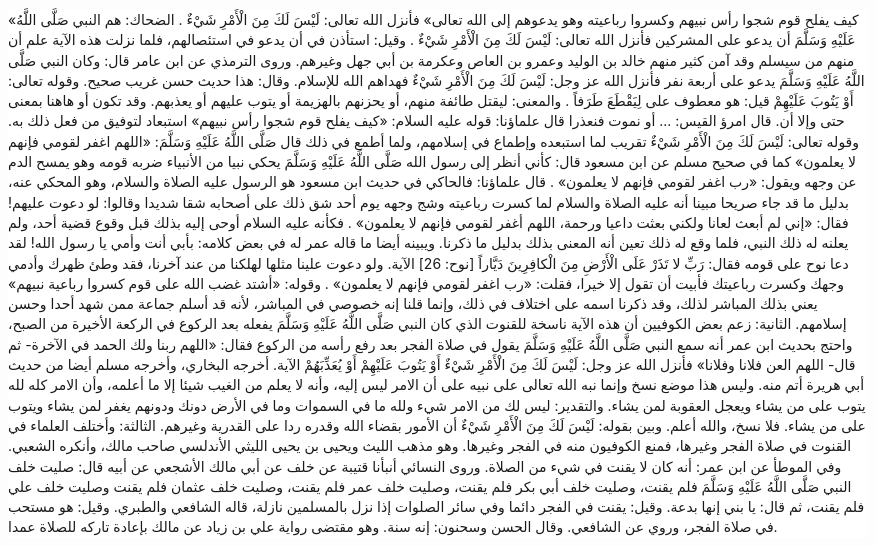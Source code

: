«كيف يفلح قوم شجوا رأس نبيهم وكسروا رباعيته وهو يدعوهم إلى الله تعالى»
فأنزل الله تعالى:
لَيْسَ لَكَ مِنَ الْأَمْرِ شَيْءٌ
. الضحاك: هم النبي صَلَّى اللَّهُ عَلَيْهِ وَسَلَّمَ أن يدعو على المشركين فأنزل الله تعالى:
لَيْسَ لَكَ مِنَ الْأَمْرِ شَيْءٌ
.
وقيل: استأذن في أن يدعو في استئصالهم، فلما نزلت هذه الآية علم أن منهم من سيسلم وقد آمن كثير منهم خالد بن الوليد وعمرو بن العاص وعكرمة بن أبي جهل وغيرهم.
وروى الترمذي عن ابن عامر قال: وكان النبي صَلَّى اللَّهُ عَلَيْهِ وَسَلَّمَ يدعو على أربعة نفر فأنزل الله عز وجل:
لَيْسَ لَكَ مِنَ الْأَمْرِ شَيْءٌ
فهداهم الله للإسلام. وقال: هذا حديث حسن غريب صحيح. وقوله تعالى:
أَوْ يَتُوبَ عَلَيْهِمْ
قيل: هو معطوف على
لِيَقْطَعَ طَرَفاً
. والمعنى: ليقتل طائفة منهم، أو يحزنهم بالهزيمة أو يتوب عليهم أو يعذبهم. وقد تكون
أو
هاهنا بمعنى حتى وإلا أن. قال امرؤ القيس:
... أو نموت فنعذرا
قال علماؤنا: قوله عليه السلام:
«كيف يفلح قوم شجوا رأس نبيهم»
استبعاد لتوفيق من فعل ذلك به. وقوله تعالى:
لَيْسَ لَكَ مِنَ الْأَمْرِ شَيْءٌ
تقريب لما استبعده وإطماع في إسلامهم، ولما أطمع في ذلك قال صَلَّى اللَّهُ عَلَيْهِ وَسَلَّمَ:
«اللهم اغفر لقومي فإنهم لا يعلمون»
كما في صحيح مسلم عن ابن مسعود قال: كأني أنظر إلى رسول الله صَلَّى اللَّهُ عَلَيْهِ وَسَلَّمَ يحكي نبيا من الأنبياء ضربه قومه وهو يمسح الدم عن وجهه ويقول:
«رب اغفر لقومي فإنهم لا يعلمون»
. قال علماؤنا: فالحاكي في حديث ابن مسعود هو الرسول عليه الصلاة والسلام، وهو المحكي عنه، بدليل ما قد جاء صريحا مبينا أنه عليه الصلاة والسلام لما كسرت رباعيته وشج وجهه يوم أحد شق ذلك على أصحابه شقا شديدا وقالوا: لو دعوت عليهم! فقال:
«إني لم أبعث لعانا ولكني بعثت داعيا ورحمة، اللهم أغفر لقومي فإنهم لا يعلمون»
. فكأنه عليه السلام أوحى إليه بذلك قبل وقوع قضية أحد، ولم يعلنه له ذلك النبي، فلما وقع له ذلك تعين أنه المعنى بذلك بدليل ما ذكرنا. ويبينه أيضا ما قاله عمر له في بعض كلامه: بأبي أنت وأمي يا رسول الله! لقد دعا نوح على قومه فقال:
رَبِّ لا تَذَرْ عَلَى الْأَرْضِ مِنَ الْكافِرِينَ دَيَّاراً
[نوح: 26] الآية. ولو دعوت علينا مثلها لهلكنا من عند آخرنا، فقد وطئ ظهرك وأدمي وجهك وكسرت رباعيتك فأبيت أن تقول إلا خيرا، فقلت:
«رب اغفر لقومي فإنهم لا يعلمون»
. وقوله:
«أشتد غضب الله على قوم كسروا رباعية نبيهم»
يعني بذلك المباشر لذلك، وقد ذكرنا اسمه على اختلاف في ذلك، وإنما قلنا إنه خصوصي في المباشر، لأنه قد أسلم جماعة ممن شهد أحدا وحسن إسلامهم.
الثانية: زعم بعض الكوفيين أن هذه الآية ناسخة للقنوت الذي كان النبي صَلَّى اللَّهُ عَلَيْهِ وَسَلَّمَ يفعله بعد الركوع في الركعة الأخيرة من الصبح، واحتج بحديث ابن عمر أنه سمع النبي صَلَّى اللَّهُ عَلَيْهِ وَسَلَّمَ يقول في صلاة الفجر بعد رفع رأسه من الركوع فقال:
«اللهم ربنا ولك الحمد في الآخرة- ثم قال- اللهم العن فلانا وفلانا»
فأنزل الله عز وجل:
لَيْسَ لَكَ مِنَ الْأَمْرِ شَيْءٌ أَوْ يَتُوبَ عَلَيْهِمْ أَوْ يُعَذِّبَهُمْ
الآية. أخرجه البخاري، وأخرجه مسلم أيضا من حديث أبي هريرة أتم منه. وليس هذا موضع نسخ وإنما نبه الله تعالى على نبيه على أن الامر ليس إليه، وأنه لا يعلم من الغيب شيئا إلا ما أعلمه، وأن الامر كله لله يتوب على من يشاء ويعجل العقوبة لمن يشاء. والتقدير: ليس لك من الامر شيء ولله ما في السموات وما في الأرض دونك ودونهم يغفر لمن يشاء ويتوب على من يشاء. فلا نسخ، والله أعلم. وبين بقوله:
لَيْسَ لَكَ مِنَ الْأَمْرِ شَيْءٌ
أن الأمور بقضاء الله وقدره ردا على القدرية وغيرهم.
الثالثة: وأختلف العلماء في القنوت في صلاة الفجر وغيرها، فمنع الكوفيون منه في الفجر وغيرها. وهو مذهب الليث ويحيى بن يحيى الليثي الأندلسي صاحب مالك، وأنكره الشعبي.
وفي الموطأ عن ابن عمر: أنه كان لا يقنت في شيء من الصلاة.
وروى النسائي أنبأنا قتيبة عن خلف عن أبي مالك الأشجعي عن أبيه قال: صليت خلف النبي صَلَّى اللَّهُ عَلَيْهِ وَسَلَّمَ فلم يقنت، وصليت خلف أبي بكر فلم يقنت، وصليت خلف عمر فلم يقنت، وصليت خلف عثمان فلم يقنت وصليت خلف علي فلم يقنت، ثم قال: يا بني إنها بدعة.
وقيل: يقنت في الفجر دائما وفي سائر الصلوات إذا نزل بالمسلمين نازلة، قاله الشافعي والطبري.
وقيل: هو مستحب في صلاة الفجر، وروي عن الشافعي.
وقال الحسن وسحنون: إنه سنة. وهو مقتضى رواية علي بن زياد عن مالك بإعادة تاركه للصلاة عمدا.